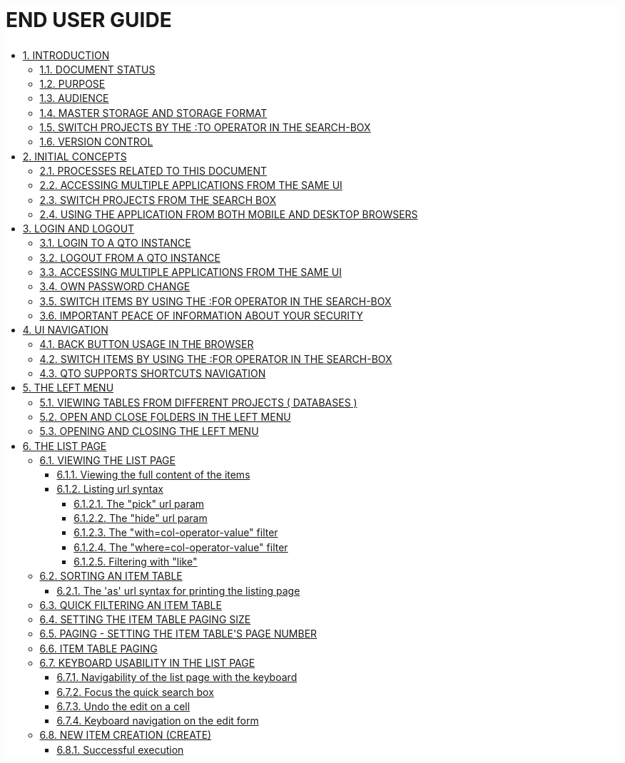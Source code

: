 #  END USER GUIDE
* [1. INTRODUCTION](#1-introduction)
  * [1.1. DOCUMENT STATUS ](#11-document-status-)
  * [1.2. PURPOSE](#12-purpose)
  * [1.3. AUDIENCE](#13-audience)
  * [1.4. MASTER STORAGE AND STORAGE FORMAT](#14-master-storage-and-storage-format)
  * [1.5. SWITCH PROJECTS BY THE :TO OPERATOR IN THE SEARCH-BOX](#15-switch-projects-by-the-to-operator-in-the-search-box)
  * [1.6. VERSION CONTROL](#16-version-control)
* [2. INITIAL CONCEPTS](#2-initial-concepts)
  * [2.1. PROCESSES RELATED TO THIS DOCUMENT](#21-processes-related-to-this-document)
  * [2.2. ACCESSING MULTIPLE APPLICATIONS FROM THE SAME UI](#22-accessing-multiple-applications-from-the-same-ui)
  * [2.3. SWITCH PROJECTS FROM THE SEARCH BOX](#23-switch-projects-from-the-search-box)
  * [2.4. USING THE APPLICATION FROM BOTH MOBILE AND DESKTOP BROWSERS](#24-using-the-application-from-both-mobile-and-desktop-browsers)
* [3. LOGIN AND LOGOUT](#3-login-and-logout)
  * [3.1. LOGIN TO A QTO INSTANCE](#31-login-to-a-qto-instance)
  * [3.2. LOGOUT FROM A QTO INSTANCE](#32-logout-from-a-qto-instance)
  * [3.3. ACCESSING MULTIPLE APPLICATIONS FROM THE SAME UI](#33-accessing-multiple-applications-from-the-same-ui)
  * [3.4. OWN PASSWORD CHANGE](#34-own-password-change)
  * [3.5. SWITCH ITEMS BY USING THE :FOR OPERATOR IN THE SEARCH-BOX](#35-switch-items-by-using-the-for-operator-in-the-search-box)
  * [3.6. IMPORTANT PEACE OF INFORMATION ABOUT YOUR SECURITY](#36-important-peace-of-information-about-your-security)
* [4. UI NAVIGATION ](#4-ui-navigation-)
  * [4.1. BACK BUTTON USAGE IN THE BROWSER](#41-back-button-usage-in-the-browser)
  * [4.2. SWITCH ITEMS BY USING THE :FOR OPERATOR IN THE SEARCH-BOX](#42-switch-items-by-using-the-for-operator-in-the-search-box)
  * [4.3. QTO SUPPORTS SHORTCUTS NAVIGATION](#43-qto-supports-shortcuts-navigation)
* [5. THE LEFT MENU](#5-the-left-menu)
  * [5.1. VIEWING TABLES FROM DIFFERENT PROJECTS ( DATABASES )](#51-viewing-tables-from-different-projects-(-databases-))
  * [5.2. OPEN AND CLOSE FOLDERS IN THE LEFT MENU](#52-open-and-close-folders-in-the-left-menu)
  * [5.3. OPENING AND CLOSING THE LEFT MENU](#53-opening-and-closing-the-left-menu)
* [6. THE LIST PAGE](#6-the-list-page)
  * [6.1. VIEWING THE LIST PAGE](#61-viewing-the-list-page)
    * [6.1.1. Viewing the full content of the items](#611-viewing-the-full-content-of-the-items)
    * [6.1.2. Listing url syntax](#612-listing-url-syntax)
      * [6.1.2.1. The "pick" url param](#6121-the-"pick"-url-param)
      * [6.1.2.2. The "hide" url param](#6122-the-"hide"-url-param)
      * [6.1.2.3. The "with=col-operator-value" filter](#6123-the-"with=col-operator-value"-filter)
      * [6.1.2.4. The "where=col-operator-value" filter](#6124-the-"where=col-operator-value"-filter)
      * [6.1.2.5. Filtering with "like"](#6125-filtering-with-"like")
  * [6.2. SORTING AN ITEM TABLE](#62-sorting-an-item-table)
    * [6.2.1. The 'as' url syntax for printing the listing page](#621-the-'as'-url-syntax-for-printing-the-listing-page)
  * [6.3. QUICK FILTERING AN ITEM TABLE](#63-quick-filtering-an-item-table)
  * [6.4. SETTING THE ITEM TABLE PAGING SIZE](#64-setting-the-item-table-paging-size)
  * [6.5. PAGING - SETTING THE ITEM TABLE'S PAGE NUMBER](#65-paging--setting-the-item-table's-page-number)
  * [6.6. ITEM TABLE PAGING](#66-item-table-paging)
  * [6.7. KEYBOARD USABILITY IN THE LIST PAGE](#67-keyboard-usability-in-the-list-page)
    * [6.7.1. Navigability of the list page with the keyboard](#671-navigability-of-the-list-page-with-the-keyboard)
    * [6.7.2. Focus the quick search box](#672-focus-the-quick-search-box)
    * [6.7.3. Undo the edit on a cell](#673-undo-the-edit-on-a-cell)
    * [6.7.4. Keyboard navigation on the edit form](#674-keyboard-navigation-on-the-edit-form)
  * [6.8. NEW ITEM CREATION (CREATE)](#68-new-item-creation-(create))
    * [6.8.1. Successful execution](#681-successful-execution)